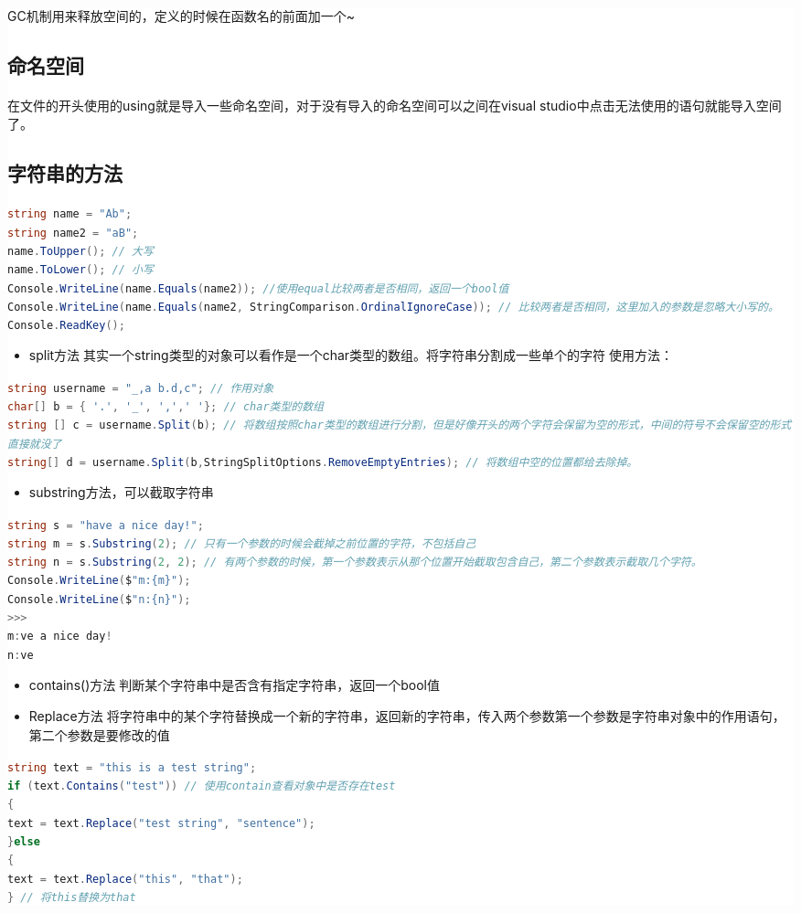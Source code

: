 GC机制用来释放空间的，定义的时候在函数名的前面加一个~

## 命名空间

在文件的开头使用的using就是导入一些命名空间，对于没有导入的命名空间可以之间在visual studio中点击无法使用的语句就能导入空间了。


## 字符串的方法

```C#
string name = "Ab";
string name2 = "aB";
name.ToUpper(); // 大写
name.ToLower(); // 小写
Console.WriteLine(name.Equals(name2)); //使用equal比较两者是否相同，返回一个bool值
Console.WriteLine(name.Equals(name2, StringComparison.OrdinalIgnoreCase)); // 比较两者是否相同，这里加入的参数是忽略大小写的。
Console.ReadKey();
```

* split方法 其实一个string类型的对象可以看作是一个char类型的数组。将字符串分割成一些单个的字符
使用方法：

```C#
string username = "_,a b.d,c"; // 作用对象
char[] b = { '.', '_', ',',' '}; // char类型的数组
string [] c = username.Split(b); // 将数组按照char类型的数组进行分割，但是好像开头的两个字符会保留为空的形式，中间的符号不会保留空的形式直接就没了
string[] d = username.Split(b,StringSplitOptions.RemoveEmptyEntries); // 将数组中空的位置都给去除掉。
```

* substring方法，可以截取字符串

```C#
string s = "have a nice day!";
string m = s.Substring(2); // 只有一个参数的时候会截掉之前位置的字符，不包括自己
string n = s.Substring(2, 2); // 有两个参数的时候，第一个参数表示从那个位置开始截取包含自己，第二个参数表示截取几个字符。
Console.WriteLine($"m:{m}");
Console.WriteLine($"n:{n}");
>>>
m:ve a nice day!
n:ve
```

* contains()方法
判断某个字符串中是否含有指定字符串，返回一个bool值

* Replace方法
将字符串中的某个字符替换成一个新的字符串，返回新的字符串，传入两个参数第一个参数是字符串对象中的作用语句，第二个参数是要修改的值

```C#
string text = "this is a test string";
if (text.Contains("test")) // 使用contain查看对象中是否存在test
{
text = text.Replace("test string", "sentence");
}else
{
text = text.Replace("this", "that");
} // 将this替换为that
```
